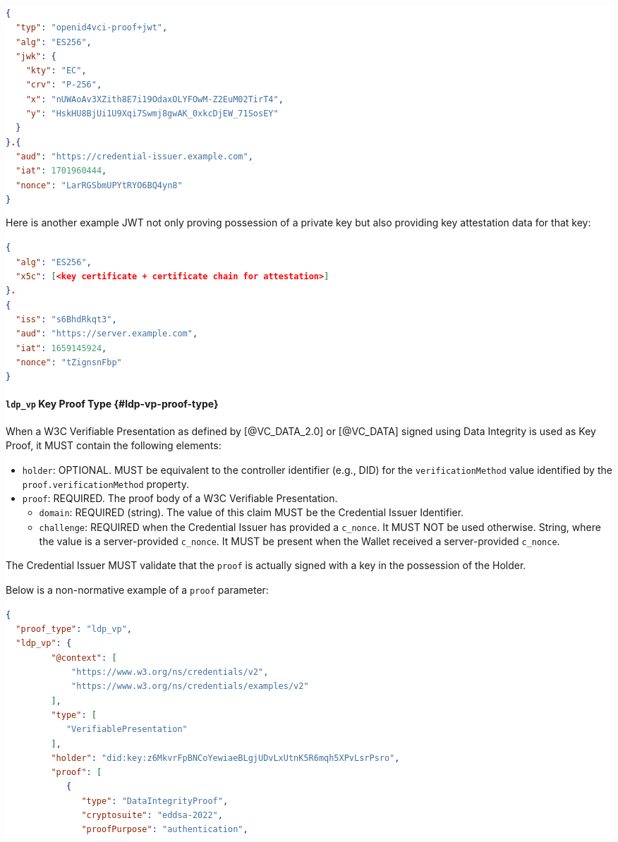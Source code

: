 ```json
{
  "typ": "openid4vci-proof+jwt",
  "alg": "ES256",
  "jwk": {
    "kty": "EC",
    "crv": "P-256",
    "x": "nUWAoAv3XZith8E7i19OdaxOLYFOwM-Z2EuM02TirT4",
    "y": "HskHU8BjUi1U9Xqi7Swmj8gwAK_0xkcDjEW_71SosEY"
  }
}.{
  "aud": "https://credential-issuer.example.com",
  "iat": 1701960444,
  "nonce": "LarRGSbmUPYtRYO6BQ4yn8"
}
```

Here is another example JWT not only proving possession of a private key but also providing key attestation data for that key:

```json
{
  "alg": "ES256",
  "x5c": [<key certificate + certificate chain for attestation>]
}.
{
  "iss": "s6BhdRkqt3",
  "aud": "https://server.example.com",
  "iat": 1659145924,
  "nonce": "tZignsnFbp"
}
```

#### `ldp_vp` Key Proof Type {#ldp-vp-proof-type}

When a W3C Verifiable Presentation as defined by [@VC_DATA_2.0] or [@VC_DATA] signed using Data Integrity is used as Key Proof, it MUST contain the following elements:

* `holder`: OPTIONAL. MUST be equivalent to the controller identifier (e.g., DID) for the `verificationMethod` value identified by the `proof.verificationMethod` property.
* `proof`: REQUIRED. The proof body of a W3C Verifiable Presentation.
  * `domain`: REQUIRED (string). The value of this claim MUST be the Credential Issuer Identifier.
  * `challenge`: REQUIRED when the Credential Issuer has provided a `c_nonce`. It MUST NOT be used otherwise. String, where the value is a server-provided `c_nonce`. It MUST be present when the Wallet received a server-provided `c_nonce`.

The Credential Issuer MUST validate that the `proof` is actually signed with a key in the possession of the Holder.

Below is a non-normative example of a `proof` parameter:

```json
{
  "proof_type": "ldp_vp",
  "ldp_vp": {
         "@context": [
             "https://www.w3.org/ns/credentials/v2",
             "https://www.w3.org/ns/credentials/examples/v2"
         ],
         "type": [
            "VerifiablePresentation"
         ],
         "holder": "did:key:z6MkvrFpBNCoYewiaeBLgjUDvLxUtnK5R6mqh5XPvLsrPsro",
         "proof": [
            {
               "type": "DataIntegrityProof",
               "cryptosuite": "eddsa-2022",
               "proofPurpose": "authentication",
```